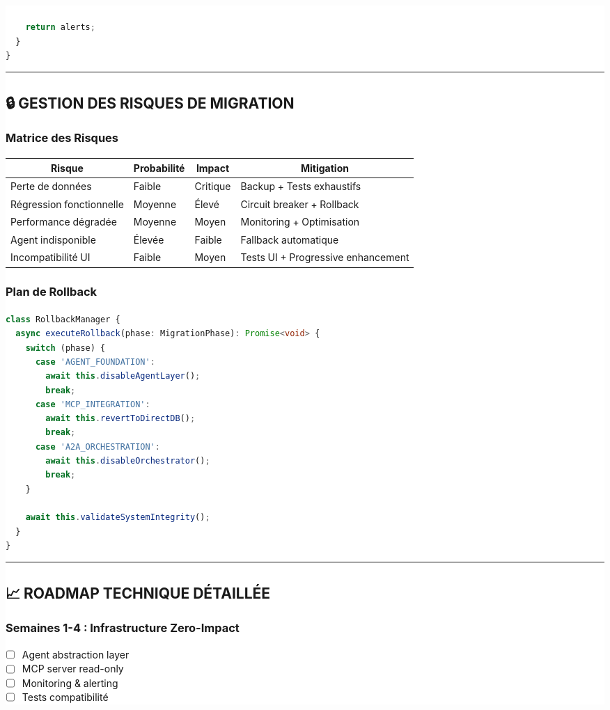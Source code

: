 ```typescript
    
    return alerts;
  }
}
```

---

## 🔒 GESTION DES RISQUES DE MIGRATION

### Matrice des Risques
| Risque | Probabilité | Impact | Mitigation |
|--------|-------------|--------|------------|
| Perte de données | Faible | Critique | Backup + Tests exhaustifs |
| Régression fonctionnelle | Moyenne | Élevé | Circuit breaker + Rollback |
| Performance dégradée | Moyenne | Moyen | Monitoring + Optimisation |
| Agent indisponible | Élevée | Faible | Fallback automatique |
| Incompatibilité UI | Faible | Moyen | Tests UI + Progressive enhancement |

### Plan de Rollback
```typescript
class RollbackManager {
  async executeRollback(phase: MigrationPhase): Promise<void> {
    switch (phase) {
      case 'AGENT_FOUNDATION':
        await this.disableAgentLayer();
        break;
      case 'MCP_INTEGRATION':
        await this.revertToDirectDB();
        break;
      case 'A2A_ORCHESTRATION':
        await this.disableOrchestrator();
        break;
    }
    
    await this.validateSystemIntegrity();
  }
}
```

---

## 📈 ROADMAP TECHNIQUE DÉTAILLÉE

### Semaines 1-4 : Infrastructure Zero-Impact
- [ ] Agent abstraction layer
- [ ] MCP server read-only
- [ ] Monitoring & alerting
- [ ] Tests compatibilité
